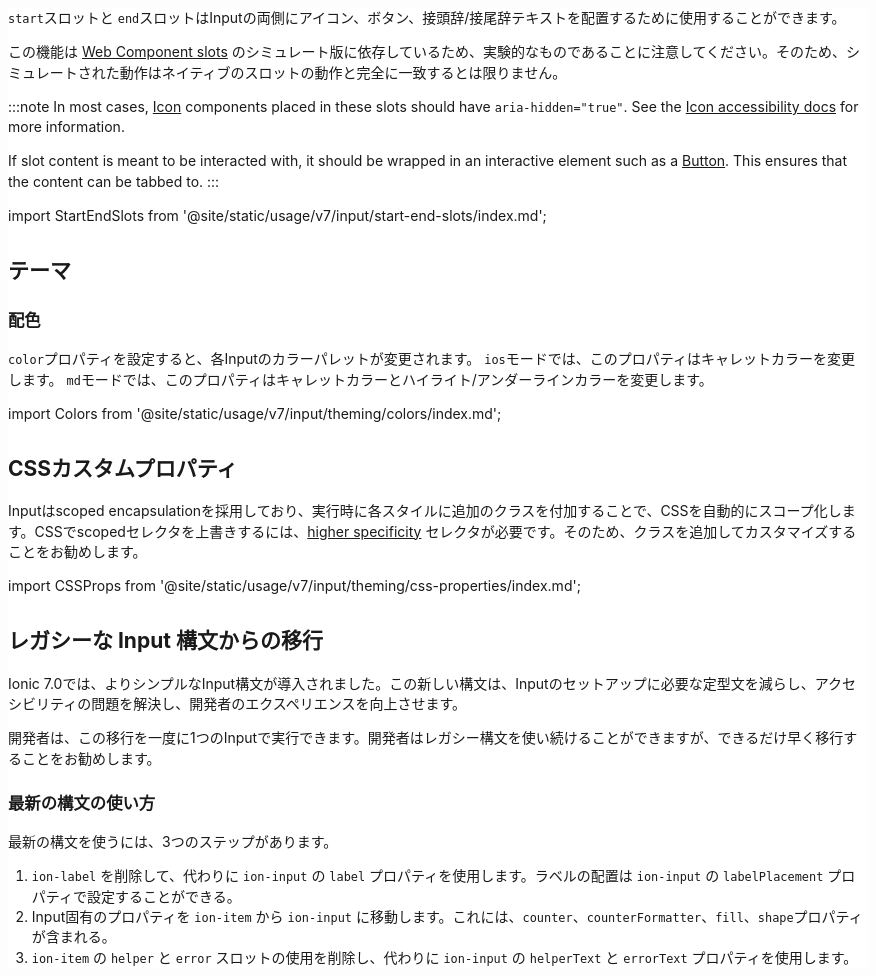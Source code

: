 `start`スロットと `end`スロットはInputの両側にアイコン、ボタン、接頭辞/接尾辞テキストを配置するために使用することができます。

この機能は [Web Component slots](https://developer.mozilla.org/en-US/docs/Web/API/Web_components/Using_templates_and_slots) のシミュレート版に依存しているため、実験的なものであることに注意してください。そのため、シミュレートされた動作はネイティブのスロットの動作と完全に一致するとは限りません。

:::note
In most cases, [Icon](./icon.md) components placed in these slots should have `aria-hidden="true"`. See the [Icon accessibility docs](https://ionicframework.com/docs/api/icon#accessibility) for more information.

If slot content is meant to be interacted with, it should be wrapped in an interactive element such as a [Button](./button.md). This ensures that the content can be tabbed to.
:::

import StartEndSlots from '@site/static/usage/v7/input/start-end-slots/index.md';

<StartEndSlots />

## テーマ

### 配色

`color`プロパティを設定すると、各Inputのカラーパレットが変更されます。 `ios`モードでは、このプロパティはキャレットカラーを変更します。 `md`モードでは、このプロパティはキャレットカラーとハイライト/アンダーラインカラーを変更します。

import Colors from '@site/static/usage/v7/input/theming/colors/index.md';

<Colors />

## CSSカスタムプロパティ

Inputはscoped encapsulationを採用しており、実行時に各スタイルに追加のクラスを付加することで、CSSを自動的にスコープ化します。CSSでscopedセレクタを上書きするには、[higher specificity](https://developer.mozilla.org/en-US/docs/Web/CSS/Specificity) セレクタが必要です。そのため、クラスを追加してカスタマイズすることをお勧めします。

import CSSProps from '@site/static/usage/v7/input/theming/css-properties/index.md';

<CSSProps />

## レガシーな Input 構文からの移行

Ionic 7.0では、よりシンプルなInput構文が導入されました。この新しい構文は、Inputのセットアップに必要な定型文を減らし、アクセシビリティの問題を解決し、開発者のエクスペリエンスを向上させます。

開発者は、この移行を一度に1つのInputで実行できます。開発者はレガシー構文を使い続けることができますが、できるだけ早く移行することをお勧めします。

### 最新の構文の使い方

最新の構文を使うには、3つのステップがあります。

1. `ion-label` を削除して、代わりに `ion-input` の `label` プロパティを使用します。ラベルの配置は `ion-input` の `labelPlacement` プロパティで設定することができる。
2. Input固有のプロパティを `ion-item` から `ion-input` に移動します。これには、`counter`、`counterFormatter`、`fill`、`shape`プロパティが含まれる。
3. `ion-item` の `helper` と `error` スロットの使用を削除し、代わりに `ion-input` の `helperText` と `errorText` プロパティを使用します。
